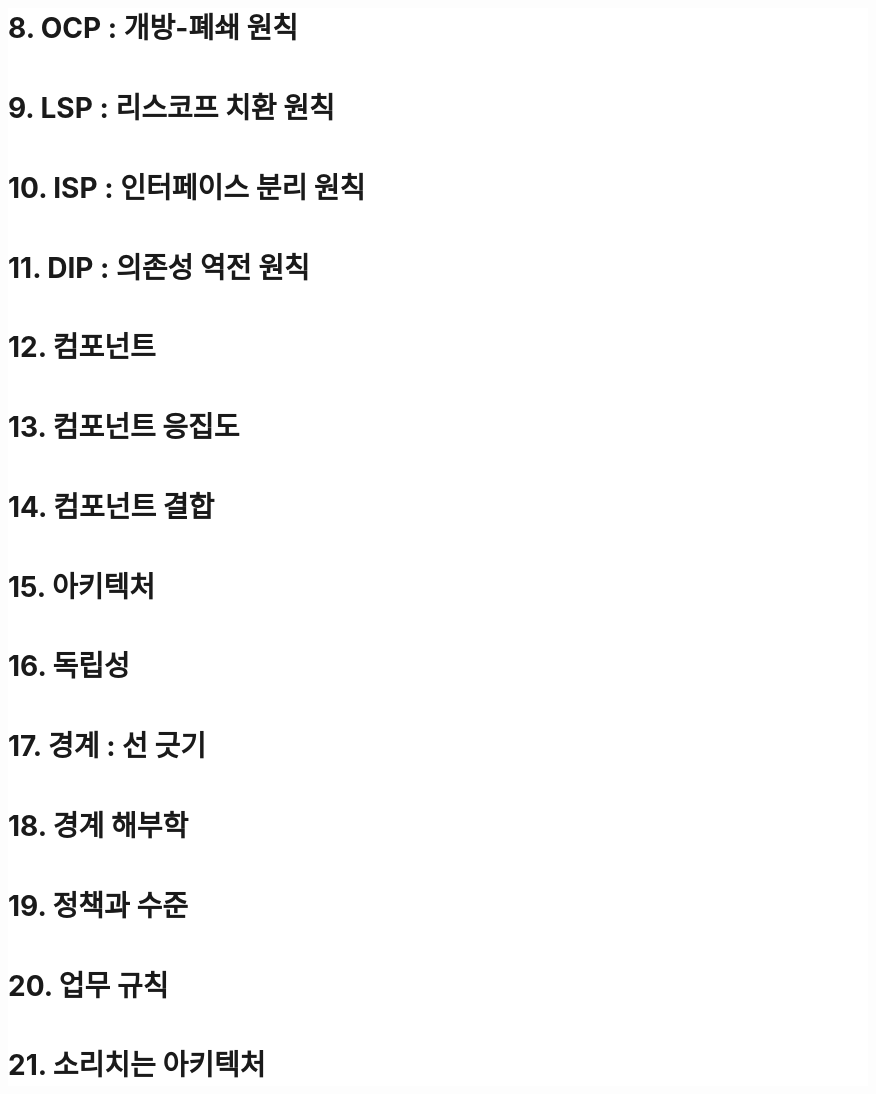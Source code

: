 
# 8. OCP : 개방-폐쇄 원칙


# 9. LSP : 리스코프 치환 원칙


# 10. ISP : 인터페이스 분리 원칙


# 11. DIP : 의존성 역전 원칙


# 12. 컴포넌트


# 13. 컴포넌트 응집도


# 14. 컴포넌트 결합


# 15. 아키텍처


# 16. 독립성


# 17. 경계 : 선 긋기


# 18. 경계 해부학


# 19. 정책과 수준


# 20. 업무 규칙


# 21. 소리치는 아키텍처
